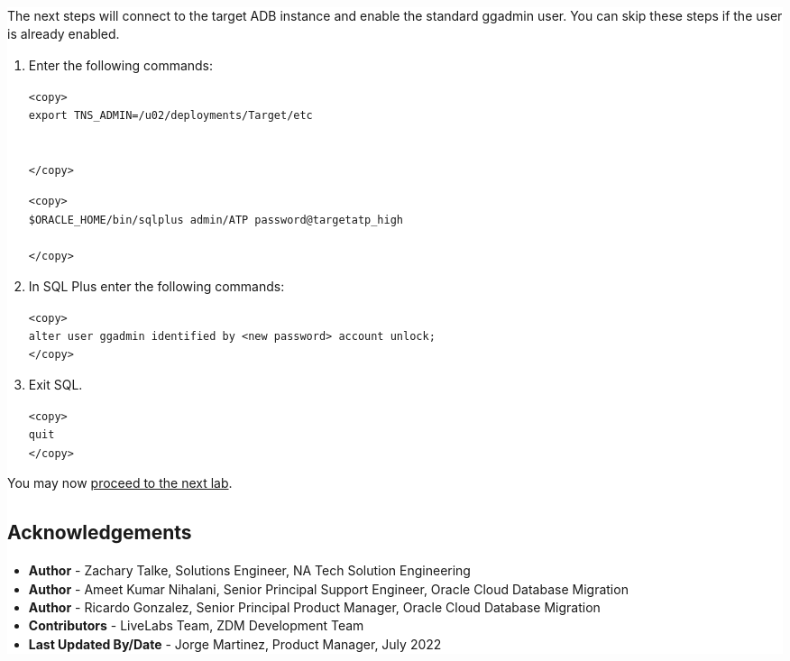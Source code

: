 The next steps will connect to the target ADB instance and enable the standard ggadmin user. You can skip these steps if the user is already enabled. 

1. Enter the following commands:

    ```
    <copy>
    export TNS_ADMIN=/u02/deployments/Target/etc 


    </copy>

    ```

    ```
    <copy>
    $ORACLE_HOME/bin/sqlplus admin/ATP password@targetatp_high

    </copy>
    ```

2. In SQL Plus enter the following commands:

    ```
    <copy>
    alter user ggadmin identified by <new password> account unlock;
    </copy>
    ```
3. Exit SQL.

    ```
    <copy>
    quit
    </copy>
    ```


You may now [proceed to the next lab](#next).


## Acknowledgements
* **Author** - Zachary Talke, Solutions Engineer, NA Tech Solution Engineering
* **Author** - Ameet Kumar Nihalani, Senior Principal Support Engineer, Oracle Cloud Database Migration
* **Author** - Ricardo Gonzalez, Senior Principal Product Manager, Oracle Cloud Database Migration
* **Contributors** - LiveLabs Team, ZDM Development Team
* **Last Updated By/Date** - Jorge Martinez, Product Manager, July 2022
